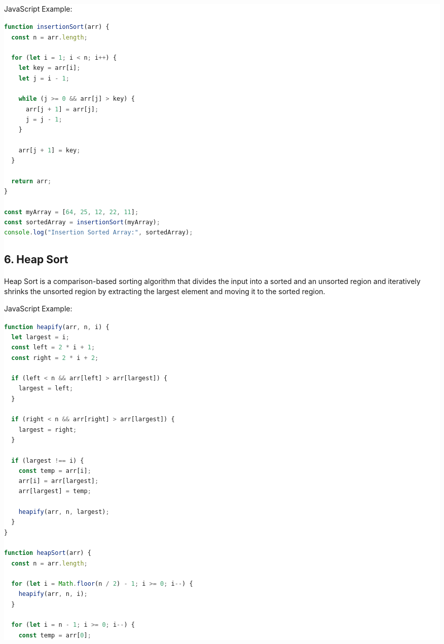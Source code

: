 JavaScript Example:

```js
function insertionSort(arr) {
  const n = arr.length;

  for (let i = 1; i < n; i++) {
    let key = arr[i];
    let j = i - 1;

    while (j >= 0 && arr[j] > key) {
      arr[j + 1] = arr[j];
      j = j - 1;
    }

    arr[j + 1] = key;
  }

  return arr;
}

const myArray = [64, 25, 12, 22, 11];
const sortedArray = insertionSort(myArray);
console.log("Insertion Sorted Array:", sortedArray);
```

## 6. Heap Sort
Heap Sort is a comparison-based sorting algorithm that divides the input into a sorted and an unsorted region and iteratively shrinks the unsorted region by extracting the largest element and moving it to the sorted region.

JavaScript Example:

```js
function heapify(arr, n, i) {
  let largest = i;
  const left = 2 * i + 1;
  const right = 2 * i + 2;

  if (left < n && arr[left] > arr[largest]) {
    largest = left;
  }

  if (right < n && arr[right] > arr[largest]) {
    largest = right;
  }

  if (largest !== i) {
    const temp = arr[i];
    arr[i] = arr[largest];
    arr[largest] = temp;

    heapify(arr, n, largest);
  }
}

function heapSort(arr) {
  const n = arr.length;

  for (let i = Math.floor(n / 2) - 1; i >= 0; i--) {
    heapify(arr, n, i);
  }

  for (let i = n - 1; i >= 0; i--) {
    const temp = arr[0];
```